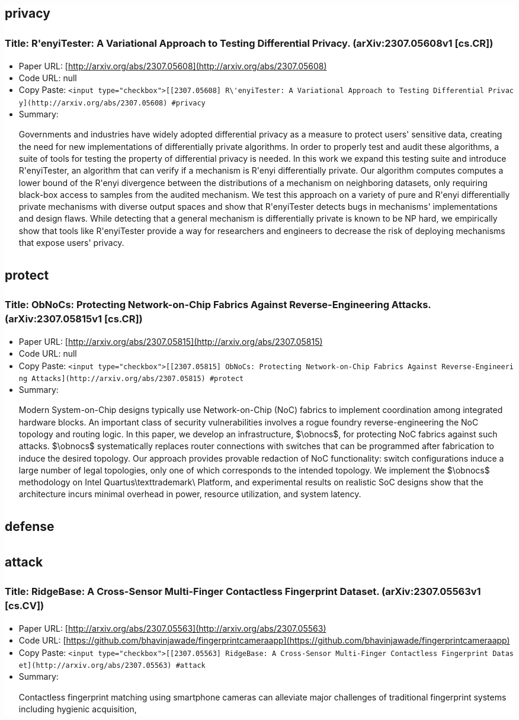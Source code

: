 ## privacy
### Title: R\'enyiTester: A Variational Approach to Testing Differential Privacy. (arXiv:2307.05608v1 [cs.CR])
* Paper URL: [http://arxiv.org/abs/2307.05608](http://arxiv.org/abs/2307.05608)
* Code URL: null
* Copy Paste: `<input type="checkbox">[[2307.05608] R\'enyiTester: A Variational Approach to Testing Differential Privacy](http://arxiv.org/abs/2307.05608) #privacy`
* Summary: <p>Governments and industries have widely adopted differential privacy as a
measure to protect users' sensitive data, creating the need for new
implementations of differentially private algorithms. In order to properly test
and audit these algorithms, a suite of tools for testing the property of
differential privacy is needed. In this work we expand this testing suite and
introduce R\'enyiTester, an algorithm that can verify if a mechanism is R\'enyi
differentially private. Our algorithm computes computes a lower bound of the
R\'enyi divergence between the distributions of a mechanism on neighboring
datasets, only requiring black-box access to samples from the audited
mechanism. We test this approach on a variety of pure and R\'enyi
differentially private mechanisms with diverse output spaces and show that
R\'enyiTester detects bugs in mechanisms' implementations and design flaws.
While detecting that a general mechanism is differentially private is known to
be NP hard, we empirically show that tools like R\'enyiTester provide a way for
researchers and engineers to decrease the risk of deploying mechanisms that
expose users' privacy.
</p>

## protect
### Title: ObNoCs: Protecting Network-on-Chip Fabrics Against Reverse-Engineering Attacks. (arXiv:2307.05815v1 [cs.CR])
* Paper URL: [http://arxiv.org/abs/2307.05815](http://arxiv.org/abs/2307.05815)
* Code URL: null
* Copy Paste: `<input type="checkbox">[[2307.05815] ObNoCs: Protecting Network-on-Chip Fabrics Against Reverse-Engineering Attacks](http://arxiv.org/abs/2307.05815) #protect`
* Summary: <p>Modern System-on-Chip designs typically use Network-on-Chip (NoC) fabrics to
implement coordination among integrated hardware blocks. An important class of
security vulnerabilities involves a rogue foundry reverse-engineering the NoC
topology and routing logic. In this paper, we develop an infrastructure,
$\obnocs$, for protecting NoC fabrics against such attacks. $\obnocs$
systematically replaces router connections with switches that can be programmed
after fabrication to induce the desired topology. Our approach provides
provable redaction of NoC functionality: switch configurations induce a large
number of legal topologies, only one of which corresponds to the intended
topology. We implement the $\obnocs$ methodology on Intel
Quartus\texttrademark\ Platform, and experimental results on realistic SoC
designs show that the architecture incurs minimal overhead in power, resource
utilization, and system latency.
</p>

## defense
## attack
### Title: RidgeBase: A Cross-Sensor Multi-Finger Contactless Fingerprint Dataset. (arXiv:2307.05563v1 [cs.CV])
* Paper URL: [http://arxiv.org/abs/2307.05563](http://arxiv.org/abs/2307.05563)
* Code URL: [https://github.com/bhavinjawade/fingerprintcameraapp](https://github.com/bhavinjawade/fingerprintcameraapp)
* Copy Paste: `<input type="checkbox">[[2307.05563] RidgeBase: A Cross-Sensor Multi-Finger Contactless Fingerprint Dataset](http://arxiv.org/abs/2307.05563) #attack`
* Summary: <p>Contactless fingerprint matching using smartphone cameras can alleviate major
challenges of traditional fingerprint systems including hygienic acquisition,